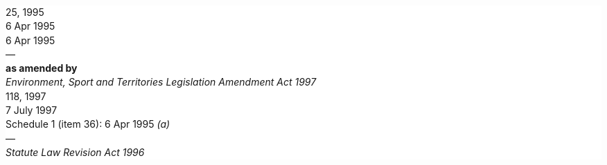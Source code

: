   </td>
  <td colspan="1" align="left">
    <div>25, 1995</div>

  </td>
  <td colspan="1" align="left">
    <div>6 Apr 1995</div>

  </td>
  <td colspan="1" align="left">
    <div>6 Apr 1995</div>

  </td>
  <td colspan="1" align="left">
    <div>&#151;</div>

  </td>
</tr>
<tr align="left">
  <td colspan="1" align="left">
    <div><b>as amended by</b></div>

  </td>
  <td colspan="1" align="left">

  </td>
  <td colspan="1" align="left">

  </td>
  <td colspan="1" align="left">

  </td>
  <td colspan="1" align="left">

  </td>
</tr>
<tr align="left">
  <td colspan="1" align="left">
    <div><i>Environment, Sport and Territories Legislation Amendment Act 1997</i></div>

  </td>
  <td colspan="1" align="left">
    <div>118, 1997</div>

  </td>
  <td colspan="1" align="left">
    <div>7 July 1997</div>

  </td>
  <td colspan="1" align="left">
    <div>Schedule 1 (item 36): 6 Apr 1995 <i>(a)</i></div>

  </td>
  <td colspan="1" align="left">
    <div>&#151;</div>

  </td>
</tr>
<tr align="left">
  <td colspan="1" align="left">
    <div><i>Statute Law Revision Act 1996</i></div>
